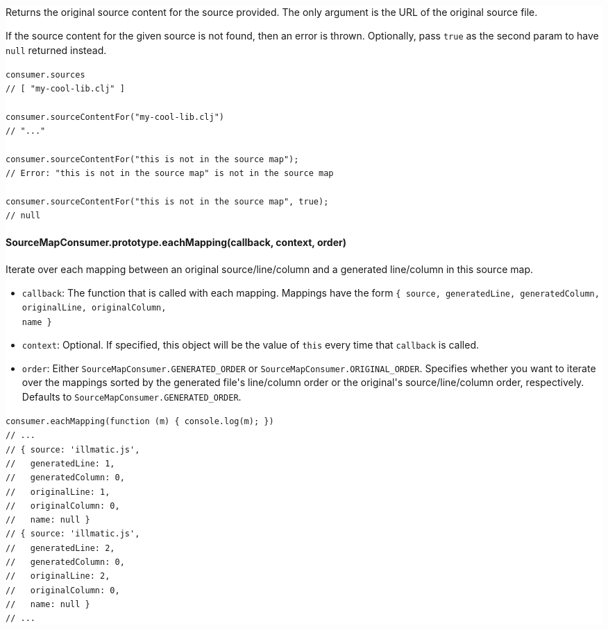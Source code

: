 <p>Returns the original source content for the source provided. The only
argument is the URL of the original source file.</p>

<p>If the source content for the given source is not found, then an error is
thrown. Optionally, pass <code>true</code> as the second param to have <code>null</code> returned
instead.</p>

<pre><code class="js">consumer.sources
// [ "my-cool-lib.clj" ]

consumer.sourceContentFor("my-cool-lib.clj")
// "..."

consumer.sourceContentFor("this is not in the source map");
// Error: "this is not in the source map" is not in the source map

consumer.sourceContentFor("this is not in the source map", true);
// null
</code></pre>

<h4 id="sourcemapconsumer.prototype.eachmappingcallback%2C-context%2C-order">SourceMapConsumer.prototype.eachMapping(callback, context, order)</h4>

<p>Iterate over each mapping between an original source/line/column and a
generated line/column in this source map.</p>

<ul>
<li><p><code>callback</code>: The function that is called with each mapping. Mappings have the
form <code>{ source, generatedLine, generatedColumn, originalLine, originalColumn,
name }</code></p></li>
<li><p><code>context</code>: Optional. If specified, this object will be the value of <code>this</code>
every time that <code>callback</code> is called.</p></li>
<li><p><code>order</code>: Either <code>SourceMapConsumer.GENERATED_ORDER</code> or
<code>SourceMapConsumer.ORIGINAL_ORDER</code>. Specifies whether you want to iterate over
the mappings sorted by the generated file's line/column order or the
original's source/line/column order, respectively. Defaults to
<code>SourceMapConsumer.GENERATED_ORDER</code>.</p></li>
</ul>

<pre><code class="js">consumer.eachMapping(function (m) { console.log(m); })
// ...
// { source: 'illmatic.js',
//   generatedLine: 1,
//   generatedColumn: 0,
//   originalLine: 1,
//   originalColumn: 0,
//   name: null }
// { source: 'illmatic.js',
//   generatedLine: 2,
//   generatedColumn: 0,
//   originalLine: 2,
//   originalColumn: 0,
//   name: null }
// ...
</code></pre>
